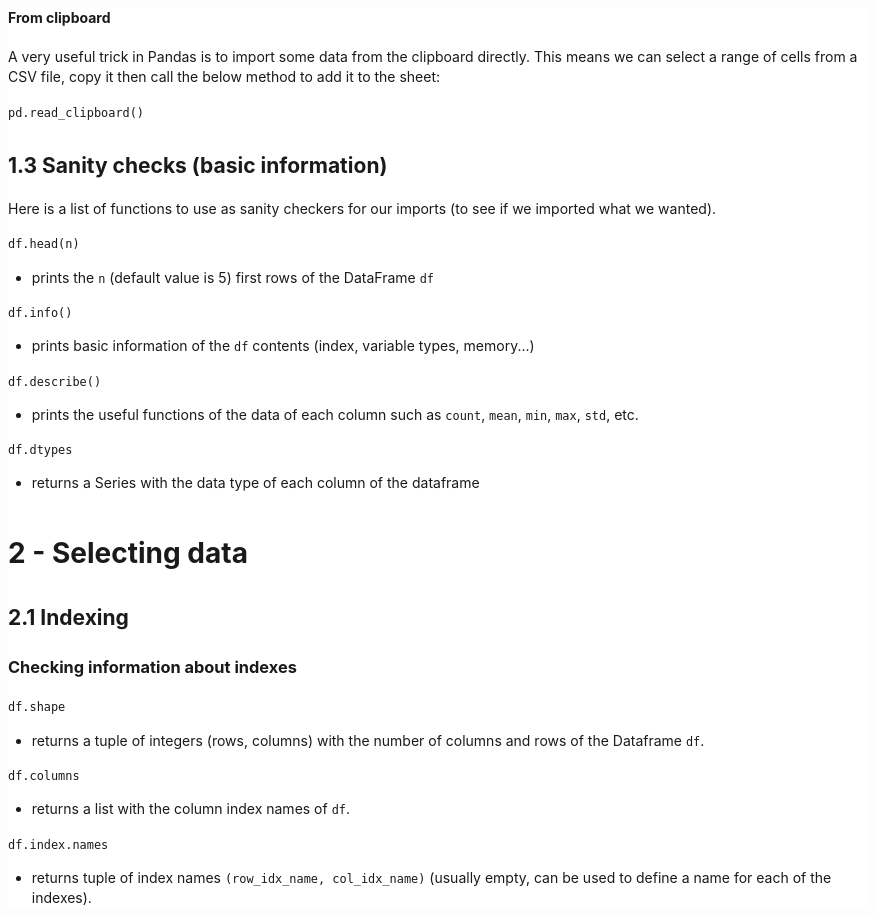 #### From clipboard

A very useful trick in Pandas is to import some data from the clipboard directly. This
means we can select a range of cells from a CSV file, copy it then call the below
method to add it to the sheet:
```py
pd.read_clipboard()
```

## 1.3 Sanity checks (basic information)

Here is a list of functions to use as sanity checkers for our imports (to see if we imported what we wanted).

```python
df.head(n)
```
- prints the `n` (default value is 5) first rows of the DataFrame `df`

```python
df.info()
```
- prints basic information of the `df` contents (index, variable types, memory...)

```python
df.describe()
```
- prints the useful functions of the data of each column such as `count`, `mean`, `min`, `max`, `std`, etc.

```python
df.dtypes
```
- returns a Series with the data type of each column of the dataframe

# 2 - Selecting data
## 2.1 Indexing
### Checking information about indexes
```python
df.shape
```
- returns a tuple of integers (rows, columns) with the number of columns and rows of the Dataframe `df`.

```python
df.columns
```
- returns a list with the column index names of `df`.

```python
df.index.names
```
- returns tuple of index names `(row_idx_name, col_idx_name)` (usually empty, can be used to define a name for each of the indexes).
